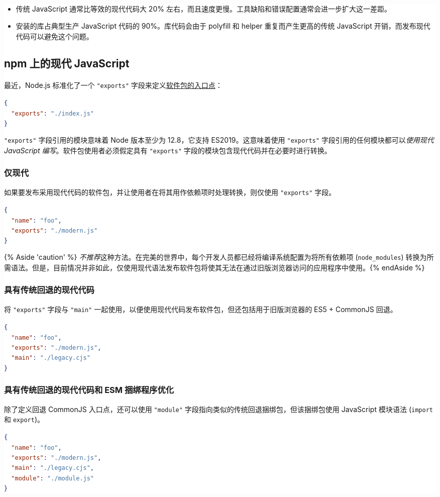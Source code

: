 - 传统 JavaScript 通常比等效的现代代码大 20% 左右，而且速度更慢。工具缺陷和错误配置通常会进一步扩大这一差距。

- 安装的库占典型生产 JavaScript 代码的 90%。库代码会由于 polyfill 和 helper 重复而产生更高的传统 JavaScript 开销，而发布现代代码可以避免这个问题。

## npm 上的现代 JavaScript

最近，Node.js 标准化了一个 `"exports"` 字段来定义[软件包的入口点](https://nodejs.org/api/packages.html#packages_package_entry_points)：

```json
{
  "exports": "./index.js"
}
```

`"exports"` 字段引用的模块意味着 Node 版本至少为 12.8，它支持 ES2019。这意味着使用 `"exports"` 字段引用的任何模块都可以*使用现代 JavaScript 编写*。软件包使用者必须假定具有 `"exports"` 字段的模块包含现代代码并在必要时进行转换。

### 仅现代

如果要发布采用现代代码的软件包，并让使用者在将其用作依赖项时处理转换，则仅使用 `"exports"` 字段。

```json
{
  "name": "foo",
  "exports": "./modern.js"
}
```

{% Aside 'caution' %} *不推荐*这种方法。在完美的世界中，每个开发人员都已经将编译系统配置为将所有依赖项 (`node_modules`) 转换为所需语法。但是，目前情况并非如此，仅使用现代语法发布软件包将使其无法在通过旧版浏览器访问的应用程序中使用。{% endAside %}

### 具有传统回退的现代代码

将 `"exports"` 字段与 `"main"` 一起使用，以便使用现代代码发布软件包，但还包括用于旧版浏览器的 ES5 + CommonJS 回退。

```json
{
  "name": "foo",
  "exports": "./modern.js",
  "main": "./legacy.cjs"
}
```

### 具有传统回退的现代代码和 ESM 捆绑程序优化

除了定义回退 CommonJS 入口点，还可以使用 `"module"` 字段指向类似的传统回退捆绑包，但该捆绑包使用 JavaScript 模块语法 (`import` 和 `export`)。

```json
{
  "name": "foo",
  "exports": "./modern.js",
  "main": "./legacy.cjs",
  "module": "./module.js"
}
```
